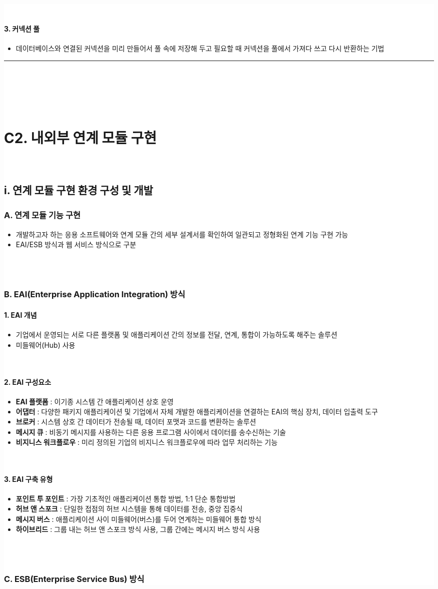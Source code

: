 <br>

#### 3. 커넥션 풀
  - 데이터베이스와 연결된 커넥션을 미리 만들어서 풀 속에 저장해 두고 필요할 때 커넥션을 풀에서 가져다 쓰고 다시 반환하는 기법

***

<br>
<br>
<br>
<br>

# C2. 내외부 연계 모듈 구현

<br>

## i. 연계 모듈 구현 환경 구성 및 개발

### A. 연계 모듈 기능 구현
  - 개발하고자 하는 응용 소프트웨어와 연계 모듈 간의 세부 설계서를 확인하여 일관되고 정형화된 연계 기능 구현 가능
  - EAI/ESB 방식과 웹 서비스 방식으로 구분

<br>
<br>

### B. EAI(Enterprise Application Integration) 방식

#### 1. EAI 개념
  - 기업에서 운영되는 서로 다른 플랫폼 및 애플리케이션 간의 정보를 전달, 연계, 통합이 가능하도록 해주는 솔루션
  - 미들웨어(Hub) 사용

<br>

#### 2. EAI 구성요소
  - **EAI 플랫폼** : 이기종 시스템 간 애플리케이션 상호 운영
  - **어댑터** : 다양한 패키지 애플리케이션 및 기업에서 자체 개발한 애플리케이션을 연결하는 EAI의 핵심 장치, 데이터 입출력 도구
  - **브로커** : 시스템 상호 간 데이터가 전송될 때, 데이터 포맷과 코드를 변환하는 솔루션
  - **메시지 큐** : 비동기 메시지를 사용하는 다른 응용 프로그램 사이에서 데이터를 송수신하는 기술
  - **비지니스 워크플로우** : 미리 정의된 기업의 비지니스 워크플로우에 따라 업무 처리하는 기능

<br>

#### 3. EAI 구축 유형
  - **포인트 투 포인트** : 가장 기초적인 애플리케이션 통합 방법, 1:1 단순 통합방법
  - **허브 앤 스포크** : 단일한 접점의 허브 시스템을 통해 데이터를 전송, 중앙 집중식
  - **메시지 버스** : 애플리케이션 사이 미들웨어(버스)를 두어 연계하는 미들웨어 통합 방식
  - **하이브리드** : 그룹 내는 허브 앤 스포크 방식 사용, 그룹 간에는 메시지 버스 방식 사용

<br>
<br>

### C. ESB(Enterprise Service Bus) 방식
